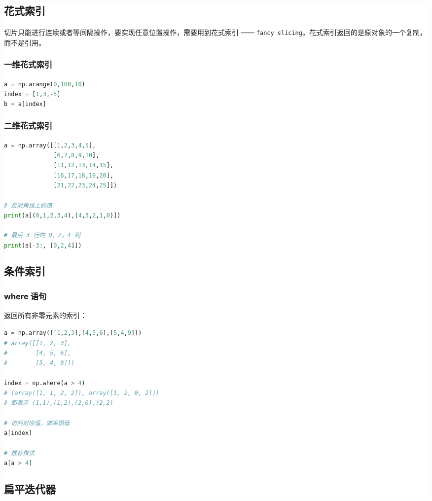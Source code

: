 ## 花式索引

切片只能进行连续或者等间隔操作，要实现任意位置操作，需要用到花式索引 —— `fancy slicing`。花式索引返回的是原对象的一个复制，而不是引用。

### 一维花式索引

```python
a = np.arange(0,100,10)
index = [1,3,-5]
b = a[index]
```

### 二维花式索引

```Python
a = np.array([[1,2,3,4,5],
              [6,7,8,9,10],
              [11,12,13,14,15],
              [16,17,18,19,20],
              [21,22,23,24,25]])

# 反对角线上的值
print(a[(0,1,2,3,4),(4,3,2,1,0)])

# 最后 3 行的 0，2，4 列
print(a[-3:, [0,2,4]])
```

## 条件索引

### where 语句

返回所有非零元素的索引：

```Python
a = np.array([[1,2,3],[4,5,6],[5,4,9]])
# array([[1, 2, 3],
#        [4, 5, 6],
#        [5, 4, 9]])

index = np.where(a > 4)
# (array([1, 1, 2, 2]), array([1, 2, 0, 2]))
# 即表示 (1,1),(1,2),(2,0),(2,2)

# 访问对应值，效率很低
a[index]

# 推荐做法
a[a > 4]
```

## 扁平迭代器
